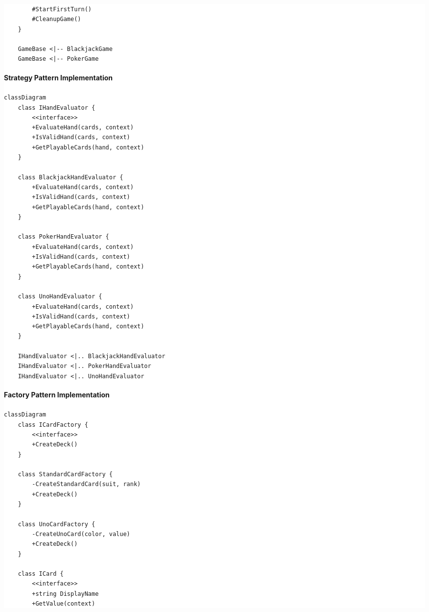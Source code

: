 ```mermaid
        #StartFirstTurn()
        #CleanupGame()
    }
    
    GameBase <|-- BlackjackGame
    GameBase <|-- PokerGame
```

#### Strategy Pattern Implementation

```mermaid
classDiagram
    class IHandEvaluator {
        <<interface>>
        +EvaluateHand(cards, context)
        +IsValidHand(cards, context)
        +GetPlayableCards(hand, context)
    }
    
    class BlackjackHandEvaluator {
        +EvaluateHand(cards, context)
        +IsValidHand(cards, context)
        +GetPlayableCards(hand, context)
    }
    
    class PokerHandEvaluator {
        +EvaluateHand(cards, context)
        +IsValidHand(cards, context)
        +GetPlayableCards(hand, context)
    }
    
    class UnoHandEvaluator {
        +EvaluateHand(cards, context)
        +IsValidHand(cards, context)
        +GetPlayableCards(hand, context)
    }
    
    IHandEvaluator <|.. BlackjackHandEvaluator
    IHandEvaluator <|.. PokerHandEvaluator
    IHandEvaluator <|.. UnoHandEvaluator
```

#### Factory Pattern Implementation

```mermaid
classDiagram
    class ICardFactory {
        <<interface>>
        +CreateDeck()
    }
    
    class StandardCardFactory {
        -CreateStandardCard(suit, rank)
        +CreateDeck()
    }
    
    class UnoCardFactory {
        -CreateUnoCard(color, value)
        +CreateDeck()
    }
    
    class ICard {
        <<interface>>
        +string DisplayName
        +GetValue(context)
```